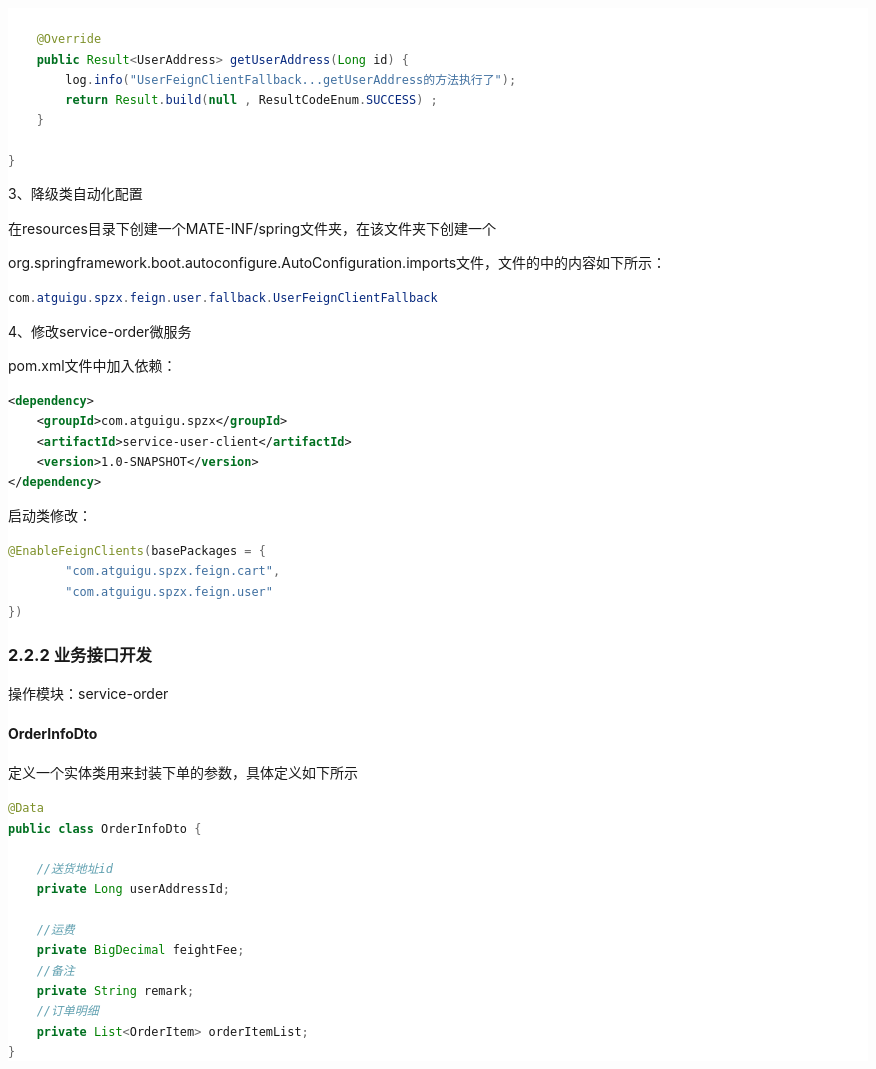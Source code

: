 ```java

    @Override
    public Result<UserAddress> getUserAddress(Long id) {
        log.info("UserFeignClientFallback...getUserAddress的方法执行了");
        return Result.build(null , ResultCodeEnum.SUCCESS) ;
    }

}
```

3、降级类自动化配置

在resources目录下创建一个MATE-INF/spring文件夹，在该文件夹下创建一个

org.springframework.boot.autoconfigure.AutoConfiguration.imports文件，文件的中的内容如下所示：

```java
com.atguigu.spzx.feign.user.fallback.UserFeignClientFallback
```

4、修改service-order微服务

pom.xml文件中加入依赖：

```xml
<dependency>
    <groupId>com.atguigu.spzx</groupId>
    <artifactId>service-user-client</artifactId>
    <version>1.0-SNAPSHOT</version>
</dependency>
```

启动类修改：

```java
@EnableFeignClients(basePackages = {
        "com.atguigu.spzx.feign.cart",
        "com.atguigu.spzx.feign.user"
})
```

### 2.2.2 业务接口开发

操作模块：service-order

#### OrderInfoDto

定义一个实体类用来封装下单的参数，具体定义如下所示

```java
@Data
public class OrderInfoDto {

    //送货地址id
    private Long userAddressId;

    //运费
    private BigDecimal feightFee;
    //备注
    private String remark;
    //订单明细
    private List<OrderItem> orderItemList;
}
```
